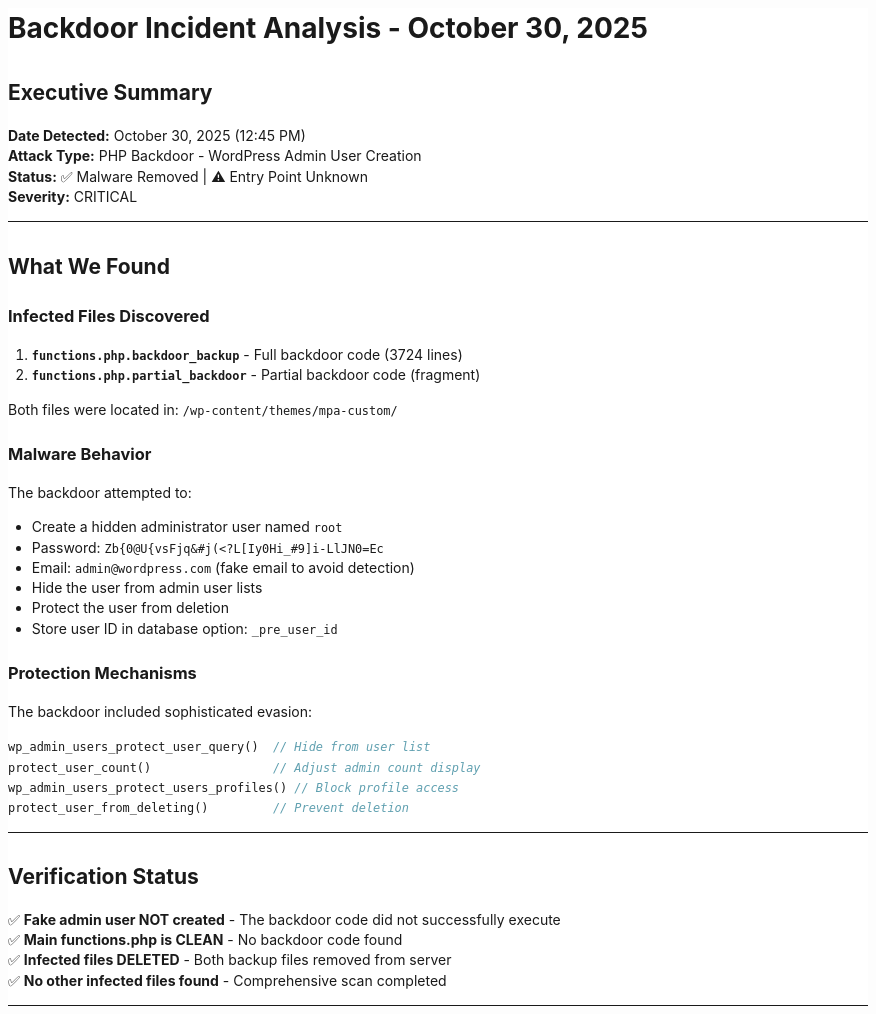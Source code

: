# Backdoor Incident Analysis - October 30, 2025

## Executive Summary

**Date Detected:** October 30, 2025 (12:45 PM)  
**Attack Type:** PHP Backdoor - WordPress Admin User Creation  
**Status:** ✅ Malware Removed | ⚠️ Entry Point Unknown  
**Severity:** CRITICAL

---

## What We Found

### Infected Files Discovered

1. **`functions.php.backdoor_backup`** - Full backdoor code (3724 lines)
2. **`functions.php.partial_backdoor`** - Partial backdoor code (fragment)

Both files were located in: `/wp-content/themes/mpa-custom/`

### Malware Behavior

The backdoor attempted to:
- Create a hidden administrator user named `root`
- Password: `Zb{0@U{vsFjq&#j(<?L[Iy0Hi_#9]i-LlJN0=Ec`
- Email: `admin@wordpress.com` (fake email to avoid detection)
- Hide the user from admin user lists
- Protect the user from deletion
- Store user ID in database option: `_pre_user_id`

### Protection Mechanisms

The backdoor included sophisticated evasion:
```php
wp_admin_users_protect_user_query()  // Hide from user list
protect_user_count()                 // Adjust admin count display
wp_admin_users_protect_users_profiles() // Block profile access
protect_user_from_deleting()         // Prevent deletion
```

---

## Verification Status

✅ **Fake admin user NOT created** - The backdoor code did not successfully execute  
✅ **Main functions.php is CLEAN** - No backdoor code found  
✅ **Infected files DELETED** - Both backup files removed from server  
✅ **No other infected files found** - Comprehensive scan completed  

---

